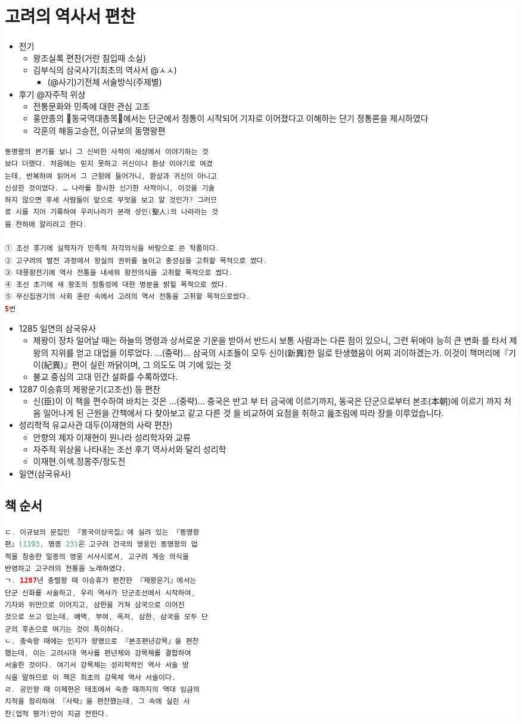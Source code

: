 
# 고려의 역사서 편찬
* 전기
  * 왕조실록 편찬(거란 침입때 소실)
  * 김부식의 삼국사기(최초의 역사서 @ㅅㅅ)
    * (@사기)기전체 서술방식(주제별)
* 후기 @자주적 위상
  * 전통문화와 민족에 대한 관심 고조
  * 홍만종의 동국역대총목에서는 단군에서 정통이 시작되어 기자로 이어졌다고 이해하는 단기 정통론을 제시하였다
  * 각훈의 해동고승전, 이규보의 동명왕편
```java
동명왕의 본기를 보니 그 신비한 사적이 세상에서 이야기하는 것
보다 더했다. 처음에는 믿지 못하고 귀신이나 환상 이야기로 여겼
는데, 반복하여 읽어서 그 근원에 들어가니, 환상과 귀신이 아니고
신성한 것이었다. … 나라를 창시한 신기한 사적이니, 이것을 기술
하지 않으면 후세 사람들이 앞으로 무엇을 보고 알 것인가? 그러므
로 시를 지어 기록하여 우리나라가 본래 성인(聖人)의 나라라는 것
을 천하에 알리려고 한다.

① 조선 후기에 실학자가 민족적 자각의식을 바탕으로 쓴 작품이다.
② 고구려의 발전 과정에서 왕실의 권위를 높이고 충성심을 고취할 목적으로 썼다.
③ 대몽항전기에 역사 전통을 내세워 항전의식을 고취할 목적으로 썼다.
④ 조선 초기에 새 왕조의 정통성에 대한 명분을 밝힐 목적으로 썼다.
⑤ 무신집권기의 사회 혼란 속에서 고려의 역사 전통을 고취할 목적으로썼다.
5번
```
  * 1285 일연의 삼국유사
    * 제왕이 장차 일어날 때는 하늘의 명령과 상서로운 기운을 받아서 
반드시 보통 사람과는 다른 점이 있으니, 그런 뒤에야 능히 큰 변화
를 타서 제왕의 지위를 얻고 대업을 이루었다. …(중략)… 삼국의 
시조들이 모두 신이(新異)한 일로 탄생했음이 어찌 괴이하겠는가. 이것이 책머리에『기이(紀異)』편이 실린 까닭이며, 그 의도도 여
기에 있는 것
    * 불교 중심의 고대 민간 설화를 수록하였다.
  * 1287 이승휴의 제왕운기(고조선) 등 편찬
     * 신(臣)이 이 책을 편수하여 바치는 것은 …(중략)… 중국은 반고 부
터 금국에 이르기까지, 동국은 단군으로부터 본조(本朝)에 이르기
까지 처음 일어나게 된 근원을 간책에서 다 찾아보고 같고 다른 것
을 비교하여 요점을 취하고 읊조림에 따라 장을 이루었습니다.
  * 성리학적 유교사관 대두(이재현의 사략 편찬)
    * 안향의 제자 이재현이 원나라 성리학자와 교류
    * 자주적 위상을 나타내는 조선 후기 역사서와 달리 성리학
    * 이재현.이색.정몽주/정도전
  * 일연(삼국유사)

## 책 순서
```java
ㄷ. 이규보의 문집인 『동국이상국집』에 실려 있는 『동명왕
편』(1193, 명종 23)은 고구려 건국의 영웅인 동명왕의 업
적을 칭송한 일종의 영웅 서사시로서, 고구려 계승 의식을 
반영하고 고구려의 전통을 노래하였다. 
ㄱ. 1287년 충렬왕 때 이승휴가 편찬한 『제왕운기』에서는 
단군 신화를 서술하고, 우리 역사가 단군조선에서 시작하여, 
기자와 위만으로 이어지고, 삼한을 거쳐 삼국으로 이어진 
것으로 쓰고 있는데, 예맥, 부여, 옥저, 삼한, 삼국을 모두 단
군의 후손으로 여기는 것이 특이하다. 
ㄴ. 충숙왕 때에는 민지가 왕명으로 『본조편년강목』을 편찬
했는데, 이는 고려시대 역사를 편년체와 강목체를 결합하여 
서술한 것이다. 여기서 강목체는 성리학적인 역사 서술 방
식을 말하므로 이 책은 최초의 강목체 역사 서술이다. 
ㄹ. 공민왕 때 이제현은 태조에서 숙종 때까지의 역대 임금의 
치적을 정리하여 『사략』을 편찬했는데, 그 속에 실린 사
찬(업적 평가)만이 지금 전한다.
```